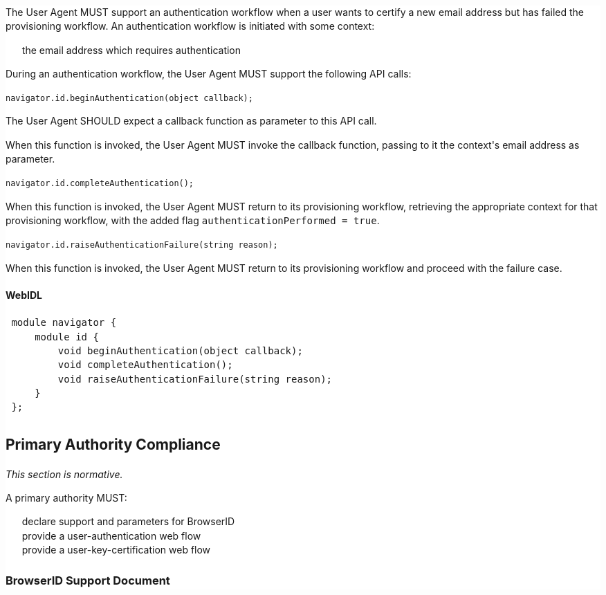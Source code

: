<p>The User Agent MUST support an authentication workflow when a user wants to certify a new email address but has failed the provisioning workflow. An authentication workflow is initiated with some context:</p>

<ul class="task-list">
<li>the email address which requires authentication</li>
</ul><p>During an authentication workflow, the User Agent MUST support the following API calls:</p>

<pre><code>navigator.id.beginAuthentication(object callback);
</code></pre>

<p>The User Agent SHOULD expect a callback function as parameter to this API call.</p>

<p>When this function is invoked, the User Agent MUST invoke the callback function, passing to it the context's email address as parameter.</p>

<pre><code>navigator.id.completeAuthentication();
</code></pre>

<p>When this function is invoked, the User Agent MUST return to its provisioning workflow, retrieving the appropriate context for that provisioning workflow, with the added flag <tt>authenticationPerformed = true</tt>.</p>

<pre><code>navigator.id.raiseAuthenticationFailure(string reason);
</code></pre>

<p>When this function is invoked, the User Agent MUST return to its provisioning workflow and proceed with the failure case.</p>

<h4>
<a name="user-content-webidl-1" class="anchor" href="#webidl-1" aria-hidden="true"><span class="octicon octicon-link"></span></a>WebIDL</h4>

<pre>
 module navigator {
     module id {
         void beginAuthentication(object callback);
         void completeAuthentication();
         void raiseAuthenticationFailure(string reason);
     }
 };
</pre>

<h2>
<a name="user-content-primary-authority-compliance" class="anchor" href="#primary-authority-compliance" aria-hidden="true"><span class="octicon octicon-link"></span></a>Primary Authority Compliance</h2>

<p><em>This section is normative.</em></p>

<p>A primary authority MUST:</p>

<ul class="task-list">
<li>declare support and parameters for BrowserID</li>
<li>provide a user-authentication web flow</li>
<li>provide a user-key-certification web flow</li>
</ul><h3>
<a name="user-content-browserid-support-document" class="anchor" href="#browserid-support-document" aria-hidden="true"><span class="octicon octicon-link"></span></a>BrowserID Support Document</h3>

